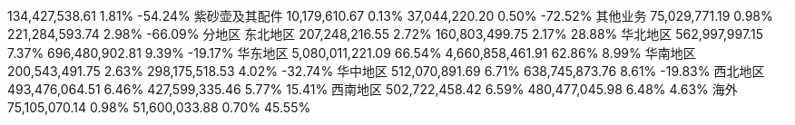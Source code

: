 134,427,538.61
1.81%
-54.24%
紫砂壶及其配件
10,179,610.67
0.13%
37,044,220.20
0.50%
-72.52%
其他业务
75,029,771.19
0.98%
221,284,593.74
2.98%
-66.09%
分地区
东北地区
207,248,216.55
2.72%
160,803,499.75
2.17%
28.88%
华北地区
562,997,997.15
7.37%
696,480,902.81
9.39%
-19.17%
华东地区
5,080,011,221.09
66.54%
4,660,858,461.91
62.86%
8.99%
华南地区
200,543,491.75
2.63%
298,175,518.53
4.02%
-32.74%
华中地区
512,070,891.69
6.71%
638,745,873.76
8.61%
-19.83%
西北地区
493,476,064.51
6.46%
427,599,335.46
5.77%
15.41%
西南地区
502,722,458.42
6.59%
480,477,045.98
6.48%
4.63%
海外
75,105,070.14
0.98%
51,600,033.88
0.70%
45.55%